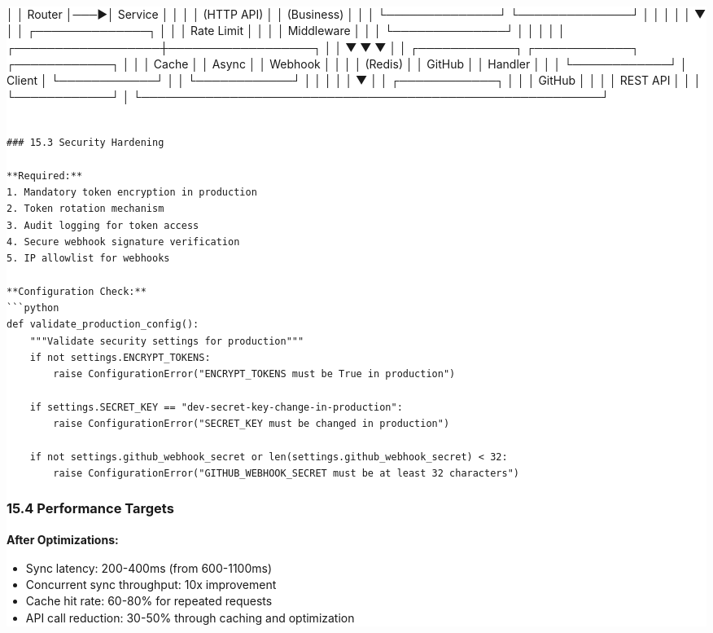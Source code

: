 │  │   Router     │───▶│    Service   │                  │
│  │  (HTTP API)  │    │   (Business) │                  │
│  └──────────────┘    └──────────────┘                  │
│                             │                            │
│                             ▼                            │
│                      ┌──────────────┐                   │
│                      │  Rate Limit  │                   │
│                      │  Middleware  │                   │
│                      └──────────────┘                   │
│                             │                            │
│          ┌──────────────────┼──────────────────┐        │
│          ▼                  ▼                  ▼        │
│   ┌────────────┐    ┌────────────┐    ┌────────────┐  │
│   │   Cache    │    │  Async     │    │  Webhook   │  │
│   │  (Redis)   │    │  GitHub    │    │  Handler   │  │
│   └────────────┘    │  Client    │    └────────────┘  │
│                      └────────────┘                     │
│                             │                            │
│                             ▼                            │
│                      ┌────────────┐                     │
│                      │   GitHub   │                     │
│                      │  REST API  │                     │
│                      └────────────┘                     │
└─────────────────────────────────────────────────────────┘
```

### 15.3 Security Hardening

**Required:**
1. Mandatory token encryption in production
2. Token rotation mechanism
3. Audit logging for token access
4. Secure webhook signature verification
5. IP allowlist for webhooks

**Configuration Check:**
```python
def validate_production_config():
    """Validate security settings for production"""
    if not settings.ENCRYPT_TOKENS:
        raise ConfigurationError("ENCRYPT_TOKENS must be True in production")

    if settings.SECRET_KEY == "dev-secret-key-change-in-production":
        raise ConfigurationError("SECRET_KEY must be changed in production")

    if not settings.github_webhook_secret or len(settings.github_webhook_secret) < 32:
        raise ConfigurationError("GITHUB_WEBHOOK_SECRET must be at least 32 characters")
```

### 15.4 Performance Targets

**After Optimizations:**
- Sync latency: 200-400ms (from 600-1100ms)
- Concurrent sync throughput: 10x improvement
- Cache hit rate: 60-80% for repeated requests
- API call reduction: 30-50% through caching and optimization
